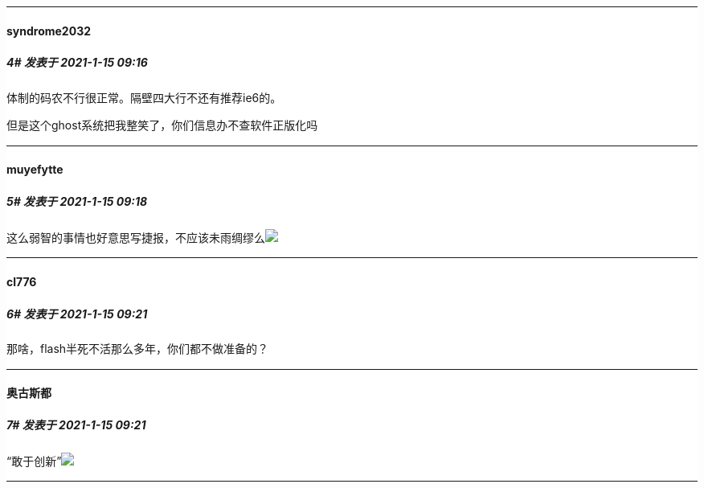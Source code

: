 
*****

####  syndrome2032  
##### 4#       发表于 2021-1-15 09:16




体制的码农不行很正常。隔壁四大行不还有推荐ie6的。

但是这个ghost系统把我整笑了，你们信息办不查软件正版化吗







*****

####  muyefytte  
##### 5#       发表于 2021-1-15 09:18




这么弱智的事情也好意思写捷报，不应该未雨绸缪么<img src="https://static.saraba1st.com/image/smiley/face2017/112.png" referrerpolicy="no-referrer">







*****

####  cl776  
##### 6#       发表于 2021-1-15 09:21




那啥，flash半死不活那么多年，你们都不做准备的？







*****

####  奥古斯都  
##### 7#       发表于 2021-1-15 09:21




“敢于创新”<img src="https://static.saraba1st.com/image/smiley/face2017/048.png" referrerpolicy="no-referrer">







*****

